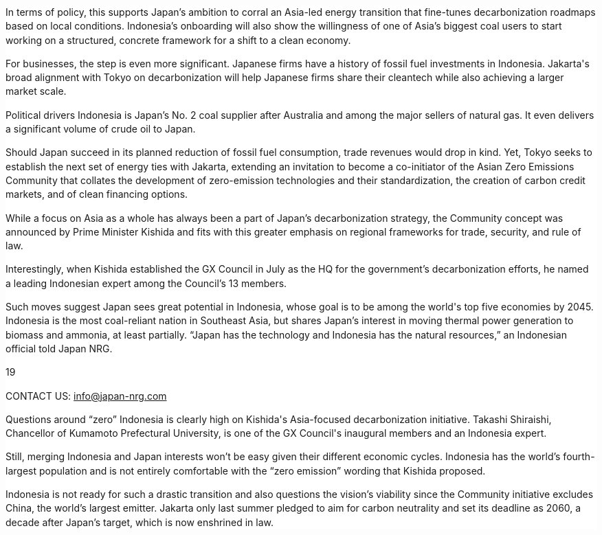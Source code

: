 In terms of policy, this supports Japan’s ambition to corral an Asia-led energy
transition that fine-tunes decarbonization roadmaps based on local conditions.
Indonesia’s onboarding will also show the willingness of one of Asia’s biggest coal
users to start working on a structured, concrete framework for a shift to a clean
economy.

For businesses, the step is even more significant. Japanese firms have a history of
fossil fuel investments in Indonesia. Jakarta's broad alignment with Tokyo on
decarbonization will help Japanese firms share their cleantech while also achieving a
larger market scale.


Political drivers
Indonesia is Japan’s No. 2 coal supplier after Australia and among the major sellers of
natural gas. It even delivers a significant volume of crude oil to Japan.

Should Japan succeed in its planned reduction of fossil fuel consumption, trade
revenues would drop in kind. Yet, Tokyo seeks to establish the next set of energy ties
with Jakarta, extending an invitation to become a co-initiator of the Asian Zero
Emissions Community that collates the development of zero-emission technologies
and their standardization, the creation of carbon credit markets, and of clean financing
options.

While a focus on Asia as a whole has always been a part of Japan’s decarbonization
strategy, the Community concept was announced by Prime Minister Kishida and fits
with this greater emphasis on regional frameworks for trade, security, and rule of law.

Interestingly, when Kishida established the GX Council in July as the HQ for the
government’s decarbonization efforts, he named a leading Indonesian expert among
the Council’s 13 members.

Such moves suggest Japan sees great potential in Indonesia, whose goal is to be
among the world's top five economies by 2045. Indonesia is the most coal-reliant
nation in Southeast Asia, but shares Japan’s interest in moving thermal power
generation to biomass and ammonia, at least partially.
“Japan has the technology and Indonesia has the natural resources,” an Indonesian
official told Japan NRG.

19


CONTACT  US: info@japan-nrg.com

Questions around “zero”
Indonesia is clearly high on Kishida's Asia-focused decarbonization initiative. Takashi
Shiraishi, Chancellor of Kumamoto Prefectural University, is one of the GX Council's
inaugural members and an Indonesia expert.

Still, merging Indonesia and Japan interests won’t be easy given their different
economic cycles. Indonesia has the world’s fourth-largest population and is not
entirely comfortable with the “zero emission” wording that Kishida proposed.

Indonesia is not ready for such a drastic transition and also questions the vision’s
viability since the Community initiative excludes China, the world’s largest emitter.
Jakarta only last summer pledged to aim for carbon neutrality and set its deadline as
2060, a decade after Japan’s target, which is now enshrined in law.
